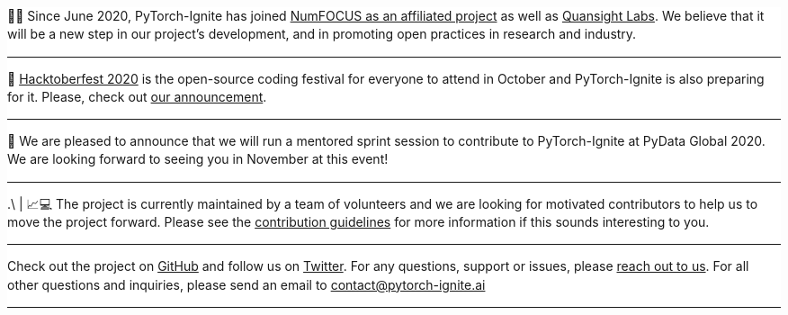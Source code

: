 
🎉🎊 Since June 2020, PyTorch-Ignite has joined [NumFOCUS as an affiliated project](https://numfocus.org/sponsored-projects/affiliated-projects) as well as [Quansight Labs](https://labs.quansight.org/projects/). We believe that it will be a new step in our project’s development, and in promoting open practices in research and industry.

---

🎉 [Hacktoberfest 2020](https://hacktoberfest.digitalocean.com/) is the open-source coding festival for everyone to attend in October and PyTorch-Ignite is also preparing for it. Please, check out [our announcement](https://github.com/pytorch/ignite/issues/1257).

---

🎉 We are pleased to announce that we will run a mentored sprint session to contribute to PyTorch-Ignite at PyData Global 2020. We are looking forward to seeing you in November at this event!

---

.\ | 📈💻 The project is currently maintained by a team of volunteers and we are looking for motivated contributors to help us to move the project forward. Please see the [contribution guidelines](https://github.com/pytorch/ignite/blob/master/CONTRIBUTING.md) for more information if this sounds interesting to you.

---

Check out the project on [GitHub](https://github.com/pytorch/ignite) and follow us on [Twitter](https://twitter.com/pytorch_ignite). For any questions, support or issues, please [reach out to us](https://github.com/pytorch/ignite#communication). For all other questions and inquiries, please send an email to contact@pytorch-ignite.ai

---
